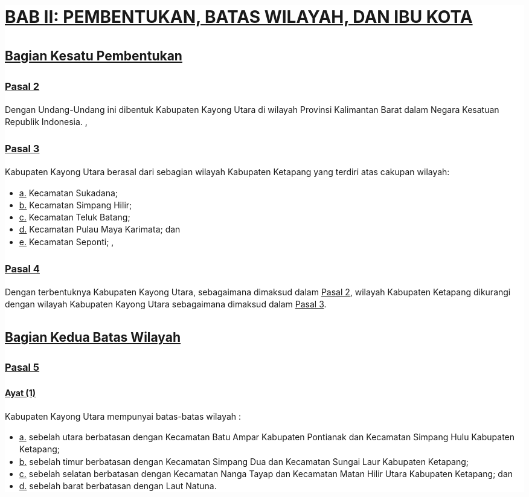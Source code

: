 

# [BAB II: PEMBENTUKAN, BATAS WILAYAH, DAN IBU KOTA](http://example.org/legal/peraturan/uu/2007/6/bab/0002)

## [Bagian Kesatu Pembentukan](http://example.org/legal/peraturan/uu/2007/6/bab/0002/bagian/0001)

### [Pasal 2](http://example.org/legal/peraturan/uu/2007/6/pasal/0002)
Dengan Undang-Undang ini dibentuk Kabupaten Kayong Utara di wilayah Provinsi Kalimantan Barat dalam Negara Kesatuan Republik Indonesia.
,
### [Pasal 3](http://example.org/legal/peraturan/uu/2007/6/pasal/0003)
Kabupaten Kayong Utara berasal dari sebagian wilayah Kabupaten Ketapang yang terdiri atas cakupan wilayah:
* [a.](http://example.org/legal/peraturan/uu/2007/6/pasal/0003/versi/20070102/huruf/a) Kecamatan Sukadana;
* [b.](http://example.org/legal/peraturan/uu/2007/6/pasal/0003/versi/20070102/huruf/b) Kecamatan Simpang Hilir;
* [c.](http://example.org/legal/peraturan/uu/2007/6/pasal/0003/versi/20070102/huruf/c) Kecamatan Teluk Batang;
* [d.](http://example.org/legal/peraturan/uu/2007/6/pasal/0003/versi/20070102/huruf/d) Kecamatan Pulau Maya Karimata; dan
* [e.](http://example.org/legal/peraturan/uu/2007/6/pasal/0003/versi/20070102/huruf/e) Kecamatan Seponti;
,
### [Pasal 4](http://example.org/legal/peraturan/uu/2007/6/pasal/0004)
Dengan terbentuknya Kabupaten Kayong Utara, sebagaimana dimaksud dalam [Pasal 2](http://example.org/legal/peraturan/uu/2007/6/pasal/0002), wilayah Kabupaten Ketapang dikurangi dengan wilayah Kabupaten Kayong Utara sebagaimana dimaksud dalam [Pasal 3](http://example.org/legal/peraturan/uu/2007/6/pasal/0003).



## [Bagian Kedua Batas Wilayah](http://example.org/legal/peraturan/uu/2007/6/bab/0002/bagian/0002)

### [Pasal 5](http://example.org/legal/peraturan/uu/2007/6/pasal/0005)

#### [Ayat (1)](http://example.org/legal/peraturan/uu/2007/6/pasal/0005/versi/20070102/ayat/0001)
Kabupaten Kayong Utara mempunyai batas-batas wilayah :
* [a.](http://example.org/legal/peraturan/uu/2007/6/pasal/0005/versi/20070102/ayat/0001/huruf/a) sebelah utara berbatasan dengan Kecamatan Batu Ampar Kabupaten Pontianak dan Kecamatan Simpang Hulu Kabupaten Ketapang;
* [b.](http://example.org/legal/peraturan/uu/2007/6/pasal/0005/versi/20070102/ayat/0001/huruf/b) sebelah timur berbatasan dengan Kecamatan Simpang Dua dan Kecamatan Sungai Laur Kabupaten Ketapang;
* [c.](http://example.org/legal/peraturan/uu/2007/6/pasal/0005/versi/20070102/ayat/0001/huruf/c) sebelah selatan berbatasan dengan Kecamatan Nanga Tayap dan Kecamatan Matan Hilir Utara Kabupaten Ketapang; dan
* [d.](http://example.org/legal/peraturan/uu/2007/6/pasal/0005/versi/20070102/ayat/0001/huruf/d) sebelah barat berbatasan dengan Laut Natuna.
